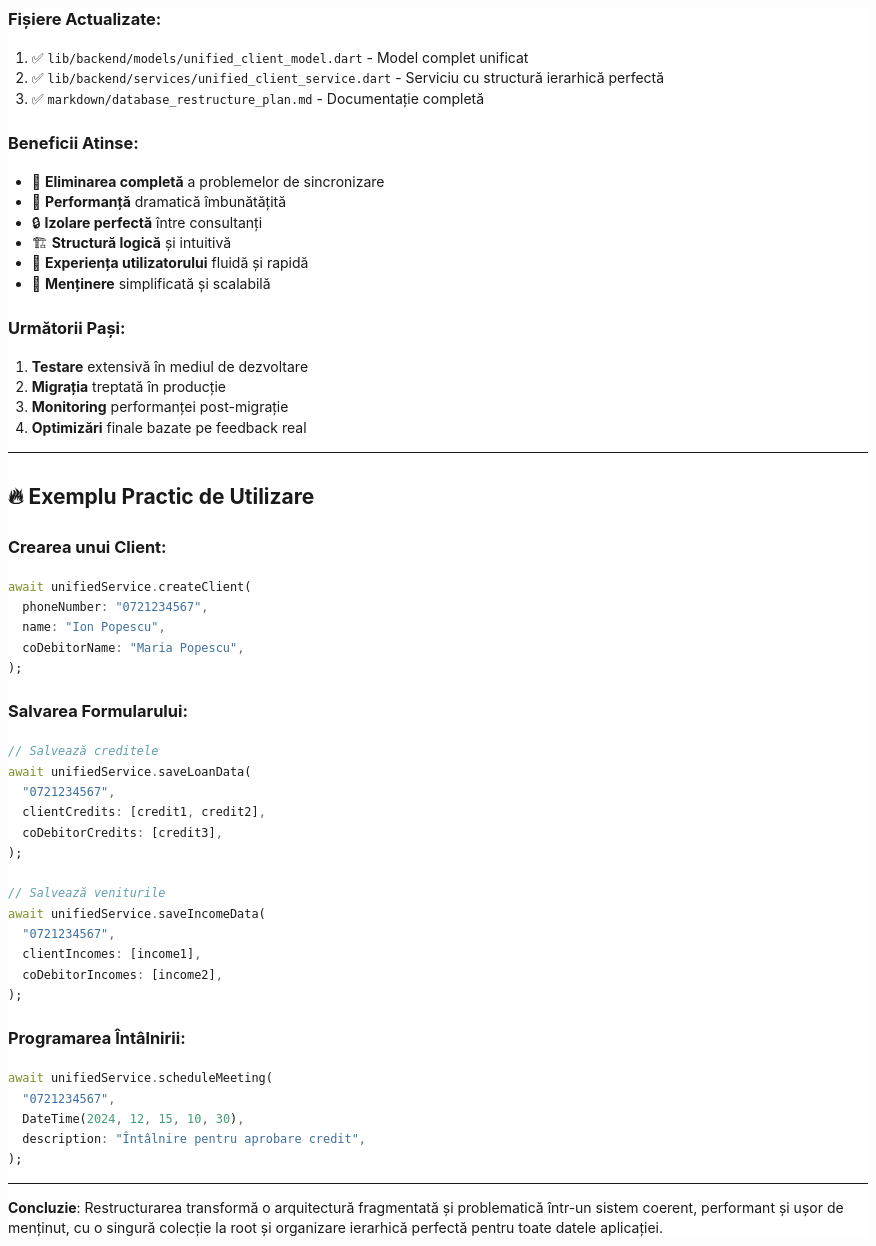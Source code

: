 ### Fișiere Actualizate:
1. ✅ `lib/backend/models/unified_client_model.dart` - Model complet unificat
2. ✅ `lib/backend/services/unified_client_service.dart` - Serviciu cu structură ierarhică perfectă
3. ✅ `markdown/database_restructure_plan.md` - Documentație completă

### Beneficii Atinse:
- 🎯 **Eliminarea completă** a problemelor de sincronizare
- 🚀 **Performanță** dramatică îmbunătățită  
- 🔒 **Izolare perfectă** între consultanți
- 🏗️ **Structură logică** și intuitivă
- 📱 **Experiența utilizatorului** fluidă și rapidă
- 🔧 **Menținere** simplificată și scalabilă

### Următorii Pași:
1. **Testare** extensivă în mediul de dezvoltare
2. **Migrația** treptată în producție
3. **Monitoring** performanței post-migrație
4. **Optimizări** finale bazate pe feedback real

---

## 🔥 Exemplu Practic de Utilizare

### Crearea unui Client:
```dart
await unifiedService.createClient(
  phoneNumber: "0721234567",
  name: "Ion Popescu",
  coDebitorName: "Maria Popescu",
);
```

### Salvarea Formularului:
```dart
// Salvează creditele
await unifiedService.saveLoanData(
  "0721234567",
  clientCredits: [credit1, credit2],
  coDebitorCredits: [credit3],
);

// Salvează veniturile
await unifiedService.saveIncomeData(
  "0721234567", 
  clientIncomes: [income1],
  coDebitorIncomes: [income2],
);
```

### Programarea Întâlnirii:
```dart
await unifiedService.scheduleMeeting(
  "0721234567",
  DateTime(2024, 12, 15, 10, 30),
  description: "Întâlnire pentru aprobare credit",
);
```

---

**Concluzie**: Restructurarea transformă o arquitectură fragmentată și problematică într-un sistem coerent, performant și ușor de menținut, cu o singură colecție la root și organizare ierarhică perfectă pentru toate datele aplicației. 